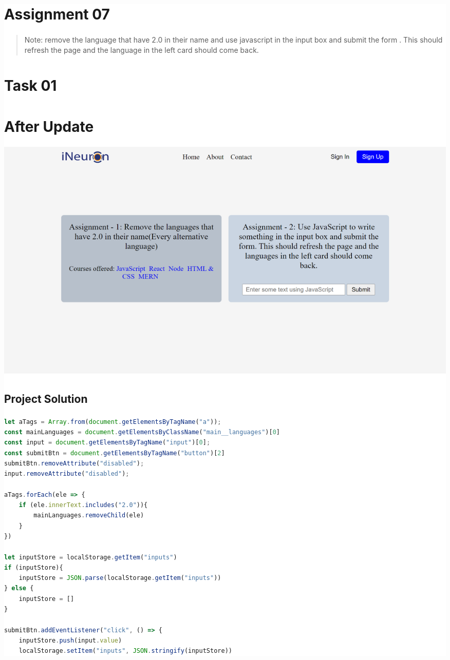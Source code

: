 

# **Assignment 07**
>Note: remove the language that have 2.0 in their name and use javascript in the input box and submit the form . This should refresh the page and the language in the left card should come back.
# **Task 01**

# **After Update**
![outputimage](/Dom07/Dom-Assignment-7.png)

## **Project Solution**



```js
let aTags = Array.from(document.getElementsByTagName("a"));
const mainLanguages = document.getElementsByClassName("main__languages")[0]
const input = document.getElementsByTagName("input")[0];
const submitBtn = document.getElementsByTagName("button")[2]
submitBtn.removeAttribute("disabled");
input.removeAttribute("disabled");

aTags.forEach(ele => {
    if (ele.innerText.includes("2.0")){
        mainLanguages.removeChild(ele)
    }
})

let inputStore = localStorage.getItem("inputs")
if (inputStore){
    inputStore = JSON.parse(localStorage.getItem("inputs"))
} else {
    inputStore = []
}

submitBtn.addEventListener("click", () => {
    inputStore.push(input.value)
    localStorage.setItem("inputs", JSON.stringify(inputStore))
```